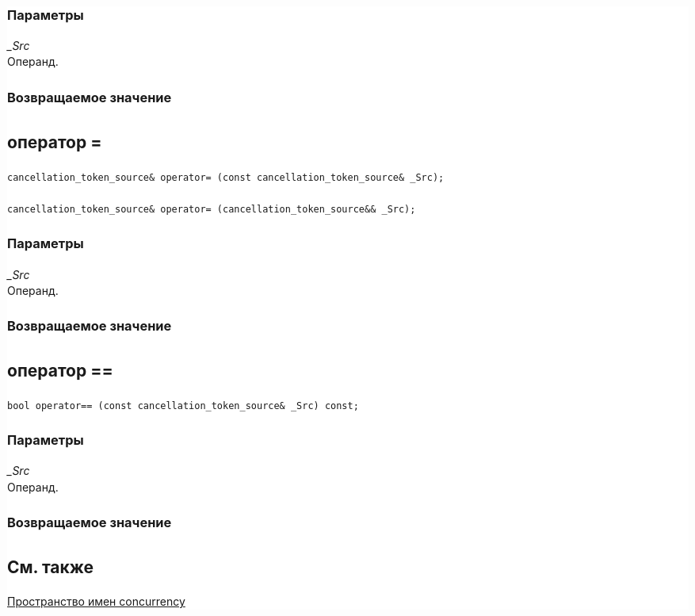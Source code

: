 ### <a name="parameters"></a>Параметры

*_Src*<br/>
Операнд.

### <a name="return-value"></a>Возвращаемое значение

##  <a name="operator_eq"></a> оператор =

```
cancellation_token_source& operator= (const cancellation_token_source& _Src);

cancellation_token_source& operator= (cancellation_token_source&& _Src);
```

### <a name="parameters"></a>Параметры

*_Src*<br/>
Операнд.

### <a name="return-value"></a>Возвращаемое значение

##  <a name="operator_eq_eq"></a> оператор ==

```
bool operator== (const cancellation_token_source& _Src) const;
```

### <a name="parameters"></a>Параметры

*_Src*<br/>
Операнд.

### <a name="return-value"></a>Возвращаемое значение

## <a name="see-also"></a>См. также

[Пространство имен concurrency](concurrency-namespace.md)
